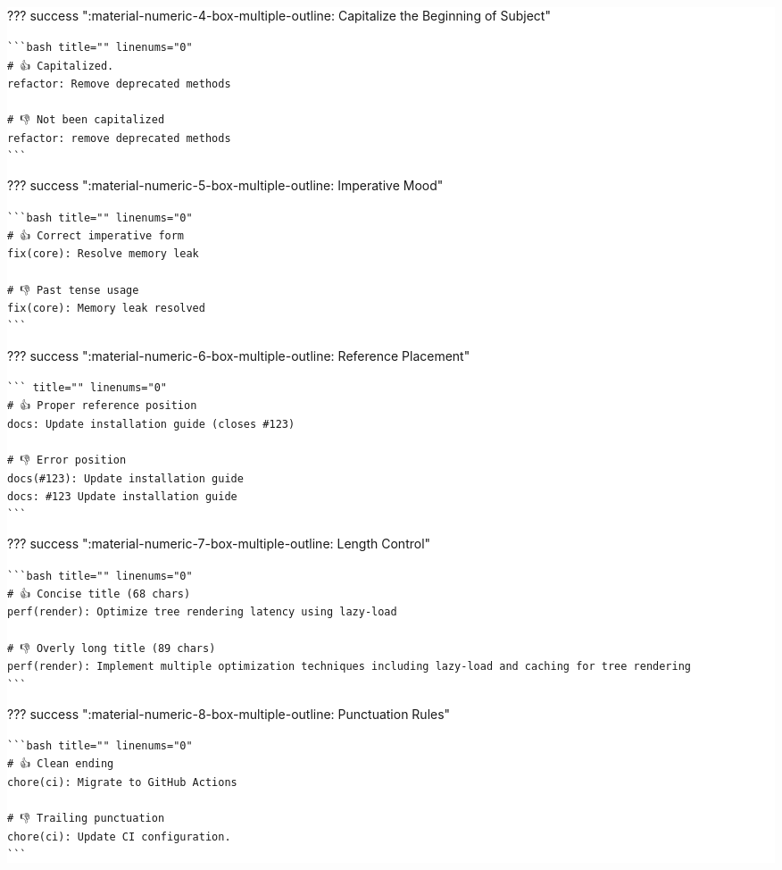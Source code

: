 ??? success ":material-numeric-4-box-multiple-outline: Capitalize the Beginning of Subject"

    ```bash title="" linenums="0"
    # 👍 Capitalized.
    refactor: Remove deprecated methods

    # 👎 Not been capitalized
    refactor: remove deprecated methods
    ```

??? success ":material-numeric-5-box-multiple-outline: Imperative Mood"

    ```bash title="" linenums="0"
    # 👍 Correct imperative form
    fix(core): Resolve memory leak

    # 👎 Past tense usage
    fix(core): Memory leak resolved
    ```

??? success ":material-numeric-6-box-multiple-outline: Reference Placement"

    ``` title="" linenums="0"
    # 👍 Proper reference position
    docs: Update installation guide (closes #123)

    # 👎 Error position
    docs(#123): Update installation guide
    docs: #123 Update installation guide
    ```

??? success ":material-numeric-7-box-multiple-outline: Length Control"

    ```bash title="" linenums="0"
    # 👍 Concise title (68 chars)
    perf(render): Optimize tree rendering latency using lazy-load

    # 👎 Overly long title (89 chars)
    perf(render): Implement multiple optimization techniques including lazy-load and caching for tree rendering
    ```

??? success ":material-numeric-8-box-multiple-outline: Punctuation Rules"

    ```bash title="" linenums="0"
    # 👍 Clean ending
    chore(ci): Migrate to GitHub Actions

    # 👎 Trailing punctuation
    chore(ci): Update CI configuration.
    ```